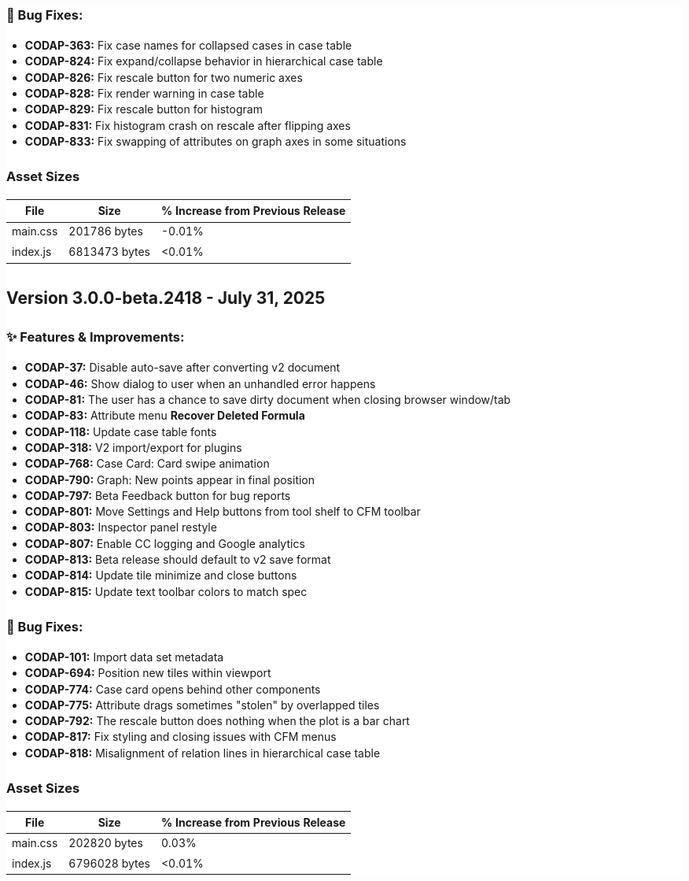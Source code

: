 ### 🐞 Bug Fixes:
- **CODAP-363:** Fix case names for collapsed cases in case table
- **CODAP-824:** Fix expand/collapse behavior in hierarchical case table
- **CODAP-826:** Fix rescale button for two numeric axes
- **CODAP-828:** Fix render warning in case table
- **CODAP-829:** Fix rescale button for histogram
- **CODAP-831:** Fix histogram crash on rescale after flipping axes
- **CODAP-833:** Fix swapping of attributes on graph axes in some situations

### Asset Sizes
|      File |          Size | % Increase from Previous Release |
|-----------|---------------|----------------------------------|
|  main.css |  201786 bytes |                           -0.01% |
|  index.js | 6813473 bytes |                           <0.01% |

## Version 3.0.0-beta.2418 - July 31, 2025

### ✨ Features & Improvements:
- **CODAP-37:** Disable auto-save after converting v2 document
- **CODAP-46:** Show dialog to user when an unhandled error happens
- **CODAP-81:** The user has a chance to save dirty document when closing browser window/tab
- **CODAP-83:** Attribute menu **Recover Deleted Formula**
- **CODAP-118:** Update case table fonts
- **CODAP-318:** V2 import/export for plugins
- **CODAP-768:** Case Card: Card swipe animation
- **CODAP-790:** Graph: New points appear in final position
- **CODAP-797:** Beta Feedback button for bug reports
- **CODAP-801:** Move Settings and Help buttons from tool shelf to CFM toolbar
- **CODAP-803:** Inspector panel restyle
- **CODAP-807:** Enable CC logging and Google analytics
- **CODAP-813:** Beta release should default to v2 save format
- **CODAP-814:** Update tile minimize and close buttons
- **CODAP-815:** Update text toolbar colors to match spec

### 🐞 Bug Fixes:
- **CODAP-101:** Import data set metadata
- **CODAP-694:** Position new tiles within viewport
- **CODAP-774:** Case card opens behind other components
- **CODAP-775:** Attribute drags sometimes "stolen" by overlapped tiles
- **CODAP-792:** The rescale button does nothing when the plot is a bar chart
- **CODAP-817:** Fix styling and closing issues with CFM menus
- **CODAP-818:** Misalignment of relation lines in hierarchical case table

### Asset Sizes
|      File |          Size | % Increase from Previous Release |
|-----------|---------------|----------------------------------|
|  main.css |  202820 bytes |                            0.03% |
|  index.js | 6796028 bytes |                           <0.01% |

